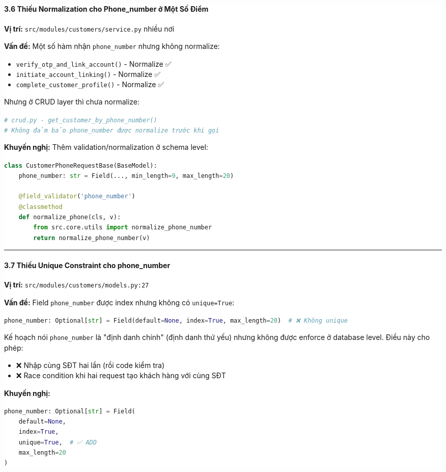 
#### 3.6 Thiếu Normalization cho Phone_number ở Một Số Điểm

**Vị trí:** `src/modules/customers/service.py` nhiều nơi

**Vấn đề:**
Một số hàm nhận `phone_number` nhưng không normalize:

- `verify_otp_and_link_account()` - Normalize ✅
- `initiate_account_linking()` - Normalize ✅
- `complete_customer_profile()` - Normalize ✅

Nhưng ở CRUD layer thì chưa normalize:

```python
# crud.py - get_customer_by_phone_number()
# Không đảm bảo phone_number được normalize trước khi gọi
```

**Khuyến nghị:**
Thêm validation/normalization ở schema level:

```python
class CustomerPhoneRequestBase(BaseModel):
    phone_number: str = Field(..., min_length=9, max_length=20)

    @field_validator('phone_number')
    @classmethod
    def normalize_phone(cls, v):
        from src.core.utils import normalize_phone_number
        return normalize_phone_number(v)
```

---

#### 3.7 Thiếu Unique Constraint cho phone_number

**Vị trí:** `src/modules/customers/models.py:27`

**Vấn đề:**
Field `phone_number` được index nhưng không có `unique=True`:

```python
phone_number: Optional[str] = Field(default=None, index=True, max_length=20)  # ❌ Không unique
```

Kế hoạch nói `phone_number` là "định danh chính" (định danh thứ yếu) nhưng không được enforce ở database level. Điều này cho phép:

- ❌ Nhập cùng SĐT hai lần (rồi code kiểm tra)
- ❌ Race condition khi hai request tạo khách hàng với cùng SĐT

**Khuyến nghị:**

```python
phone_number: Optional[str] = Field(
    default=None,
    index=True,
    unique=True,  # ✅ ADD
    max_length=20
)
```
